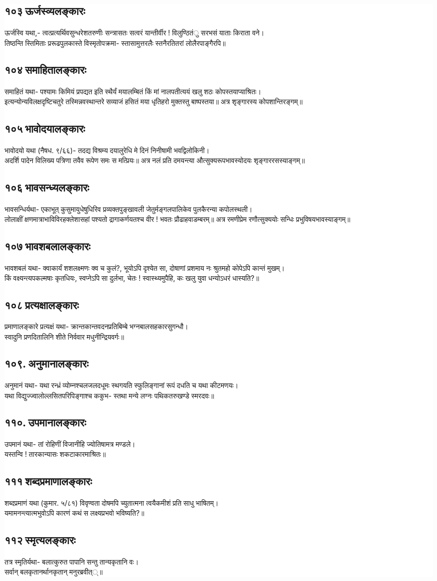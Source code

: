 ## १०३ ऊर्जस्व्यलङ्कारः
ऊर्जस्वि यथा,- त्वत्प्रत्यर्थिवसुन्धरेशतरुणीः सन्त्रासतः सत्वरं यान्तीर्वीर ! विलुण्ठितंु सरभसं याताः किराता वने।  
तिष्ठन्ति स्तिमिताः प्ररूढपुलकास्ते विस्मृतोपक्रमा- स्तासामुत्तरलैः स्तनैरतितरां लोलैरपाङ्गैरपि॥

## १०४ समाहितालङ्कारः
समाहितं यथा- पश्यामः किमियं प्रपद्यत इति स्थैर्यं मयालम्बितं किं मां नालपतीत्ययं खलु शठः कोपस्तयाप्याश्रितः।  
इत्यन्योन्यविलक्षदृष्टिचतुरे तस्मिन्नवस्थान्तरे सव्याजं हसितं मया धृतिहरो मुक्तस्तु बाष्पस्तया॥ अत्र शृङ्गारस्य कोपशान्तिरङ्गम्॥

## १०५ भावोदयालङ्कारः
भावोदयो यथा (नैषध. ९/६६)- तदद्य विश्रम्य दयालुरेधि मे दिनं निनीषामी भवद्विलोकिनी।  
अदर्शि पादेन विलिख्य पत्रिणा तवैव रूपेण समः स मत्प्रियः॥ अत्र नलं प्रति दमयन्त्या औत्सुक्यरूपभावस्योदयः शृङ्गाररसस्याङ्गम्॥

## १०६ भावसन्ध्यलङ्कारः
भावसन्धिर्यथा- एकाभूत् कुसुमायुधेषुधिरिव प्रव्यक्तपुङ्खावली जेतुर्मङ्गलपालिकेव पुलकैरन्या कपोलस्थली।  
लोलाक्षीं क्षणमात्राभाविविरहक्लेशासहां पश्यतो द्रागाकर्णयतश्च वीर ! भवतः प्रौढाहवाडम्बरम्॥ अत्र रमणीप्रेम रणौत्सुक्ययोः सन्धिः प्रभुविषयभावस्याङ्गम्॥

## १०७ भावशबलालङ्कारः
भावशबलं यथा- क्वाकार्यं शशलक्ष्मणः क्व च कुलं?, भूयोऽपि दृश्येत सा, दोषाणां प्रशमाय नः श्रुतमहो कोपेऽपि कान्तं मुखम्।  
किं वक्ष्यन्त्यपकल्मषाः कृतधियः, स्वप्नेऽपि सा दुर्लभा, चेतः ! स्वास्थ्यमुपैहि, कः खलु युवा धन्योऽधरं धास्यति?॥

## १०८ प्रत्यक्षालङ्कारः
प्रमाणालङ्कारे प्रत्यक्षं यथा- क्रान्तकान्तवदनप्रतिबिम्बे भग्नबालसहकारसुगन्धौ।  
स्वादुनि प्रणदितालिनि शीते निर्ववार मधुनीन्द्रियवर्गः॥

## १०९. अनुमानालङ्कारः
अनुमानं यथा- यथा रन्ध्रं व्योम्नश्चलजलदधूमः स्थगयति स्फुलिङ्गानां रूपं दधति च यथा कीटमणयः।  
यथा विद्युज्ज्वालोल्लसितपरिपिङ्गाश्च ककुभ- स्तथा मन्ये लग्नः पथिकतरुखण्डे स्मरदवः॥

## ११०. उपमानालङ्कारः
उपमानं यथा- तां रोहिणीं विजानीहि ज्योतिषामत्र मण्डले।  
यस्तन्वि ! तारकान्यासः शकटाकारमाश्रितः॥

## १११ शब्दप्रमाणालङ्कारः
शब्दप्रमाणं यथा (कुमार. ५/८१) विवृण्वता दोषमपि च्युतात्मना त्वयैकमीशं प्रति साधु भाषितम्।  
यमामनन्त्यात्मभुवोऽपि कारणं कथं स लक्ष्यप्रभवो भविष्यति?॥

## ११२ स्मृत्यलङ्कारः
तत्र स्मृतिर्यथा- बलात्कुरुत पापानि सन्तु तान्यकृतानि वः।  
सर्वान् बलकृतानर्थानकृतान् मनुरब्रवीत््॥
